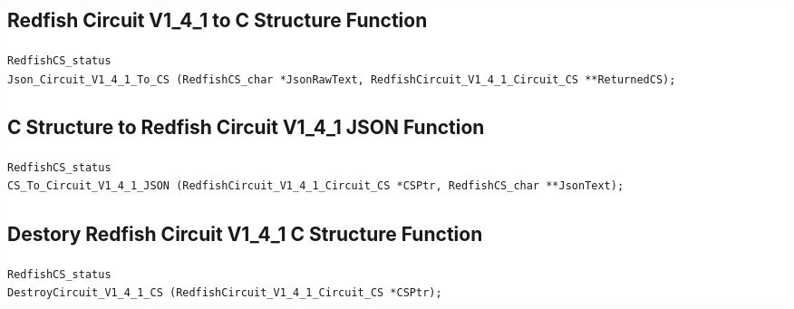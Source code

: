 ## Redfish Circuit V1_4_1 to C Structure Function
    RedfishCS_status
    Json_Circuit_V1_4_1_To_CS (RedfishCS_char *JsonRawText, RedfishCircuit_V1_4_1_Circuit_CS **ReturnedCS);

## C Structure to Redfish Circuit V1_4_1 JSON Function
    RedfishCS_status
    CS_To_Circuit_V1_4_1_JSON (RedfishCircuit_V1_4_1_Circuit_CS *CSPtr, RedfishCS_char **JsonText);

## Destory Redfish Circuit V1_4_1 C Structure Function
    RedfishCS_status
    DestroyCircuit_V1_4_1_CS (RedfishCircuit_V1_4_1_Circuit_CS *CSPtr);

